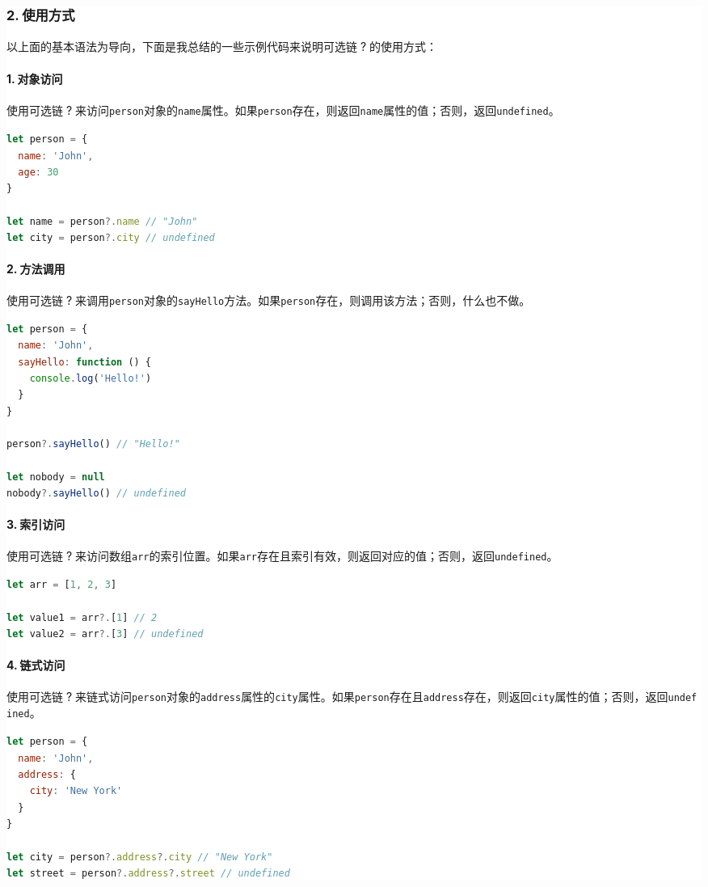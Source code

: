 ### 2. 使用方式

以上面的基本语法为导向，下面是我总结的一些示例代码来说明可选链 ? 的使用方式：

#### 1. 对象访问

使用可选链 ? 来访问`person`对象的`name`属性。如果`person`存在，则返回`name`属性的值；否则，返回`undefined`。

```javascript
let person = {
  name: 'John',
  age: 30
}

let name = person?.name // "John"
let city = person?.city // undefined
```

#### 2. 方法调用

使用可选链 ? 来调用`person`对象的`sayHello`方法。如果`person`存在，则调用该方法；否则，什么也不做。

```javascript
let person = {
  name: 'John',
  sayHello: function () {
    console.log('Hello!')
  }
}

person?.sayHello() // "Hello!"

let nobody = null
nobody?.sayHello() // undefined
```

#### 3. 索引访问

使用可选链 ? 来访问数组`arr`的索引位置。如果`arr`存在且索引有效，则返回对应的值；否则，返回`undefined`。

```javascript
let arr = [1, 2, 3]

let value1 = arr?.[1] // 2
let value2 = arr?.[3] // undefined
```

#### 4. 链式访问

使用可选链 ? 来链式访问`person`对象的`address`属性的`city`属性。如果`person`存在且`address`存在，则返回`city`属性的值；否则，返回`undefined`。

```javascript
let person = {
  name: 'John',
  address: {
    city: 'New York'
  }
}

let city = person?.address?.city // "New York"
let street = person?.address?.street // undefined
```
